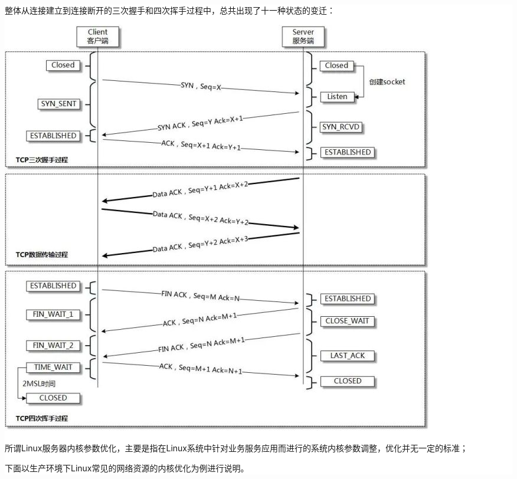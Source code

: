 整体从连接建立到连接断开的三次握手和四次挥手过程中，总共出现了十一种状态的变迁：

![image-20220810093956701](Linux网络内核参数优化秘籍.assets/image-20220810093956701.png)

所谓Linux服务器内核参数优化，主要是指在Linux系统中针对业务服务应用而进行的系统内核参数调整，优化并无一定的标准；

下面以生产环境下Linux常见的网络资源的内核优化为例进行说明。
